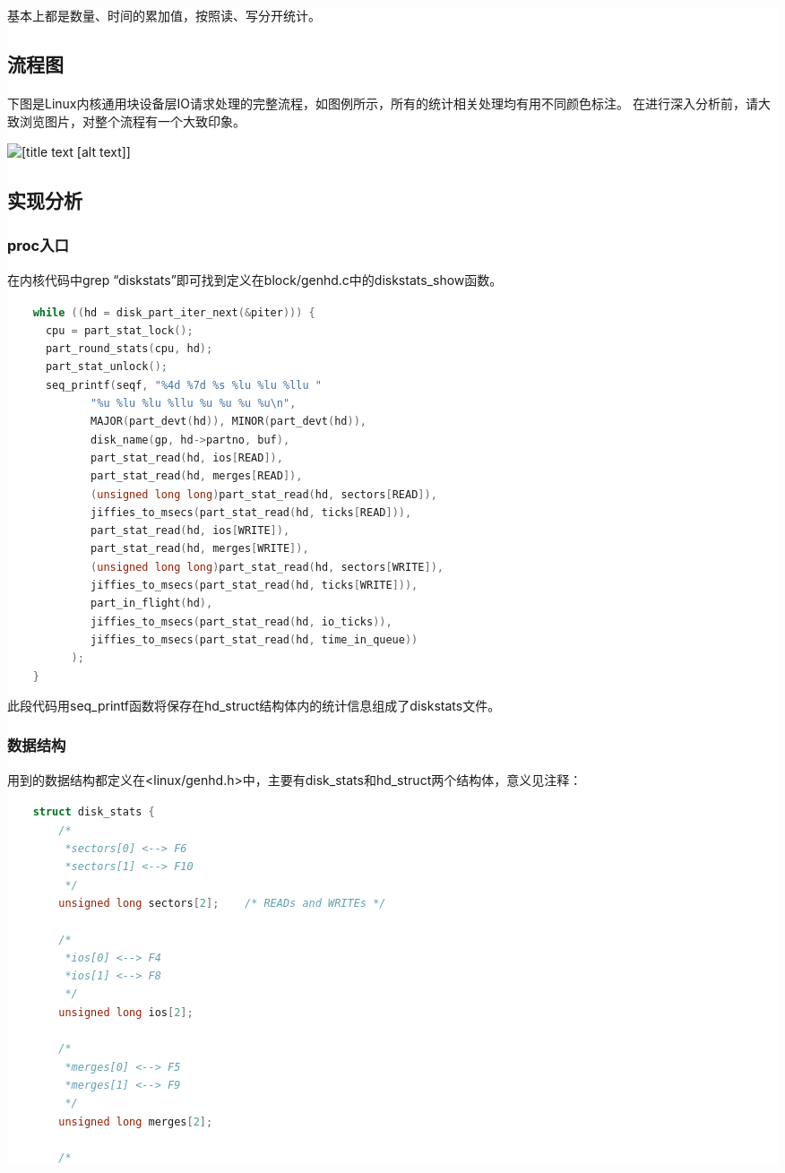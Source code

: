 基本上都是数量、时间的累加值，按照读、写分开统计。

## 流程图

下图是Linux内核通用块设备层IO请求处理的完整流程，如图例所示，所有的统计相关处理均有用不同颜色标注。 在进行深入分析前，请大致浏览图片，对整个流程有一个大致印象。 

![[title text [alt text]]][1]

## 实现分析

### proc入口

在内核代码中grep “diskstats”即可找到定义在block/genhd.c中的diskstats_show函数。
    
```c
    while ((hd = disk_part_iter_next(&piter))) {
      cpu = part_stat_lock();
      part_round_stats(cpu, hd);
      part_stat_unlock();
      seq_printf(seqf, "%4d %7d %s %lu %lu %llu "
             "%u %lu %lu %llu %u %u %u %u\n",
             MAJOR(part_devt(hd)), MINOR(part_devt(hd)),
             disk_name(gp, hd->partno, buf),
             part_stat_read(hd, ios[READ]),
             part_stat_read(hd, merges[READ]),
             (unsigned long long)part_stat_read(hd, sectors[READ]),
             jiffies_to_msecs(part_stat_read(hd, ticks[READ])),
             part_stat_read(hd, ios[WRITE]),
             part_stat_read(hd, merges[WRITE]),
             (unsigned long long)part_stat_read(hd, sectors[WRITE]),
             jiffies_to_msecs(part_stat_read(hd, ticks[WRITE])),
             part_in_flight(hd),
             jiffies_to_msecs(part_stat_read(hd, io_ticks)),
             jiffies_to_msecs(part_stat_read(hd, time_in_queue))
          );
    }
```
此段代码用seq_printf函数将保存在hd_struct结构体内的统计信息组成了diskstats文件。

### 数据结构

用到的数据结构都定义在<linux/genhd.h>中，主要有disk_stats和hd_struct两个结构体，意义见注释：


```c
    struct disk_stats {
        /*
         *sectors[0] <--> F6 
         *sectors[1] <--> F10
         */
        unsigned long sectors[2];    /* READs and WRITEs */
    
        /*
         *ios[0] <--> F4 
         *ios[1] <--> F8
         */
        unsigned long ios[2];
    
        /*
         *merges[0] <--> F5 
         *merges[1] <--> F9
         */
        unsigned long merges[2];
    
        /*
```

[0]: https://www.kernel.org/doc/Documentation/iostats.txt
[1]: ./img/LinuxBlockIO.png
[2]: http://ykrocku.github.io/blog/categories/linux-kernel/